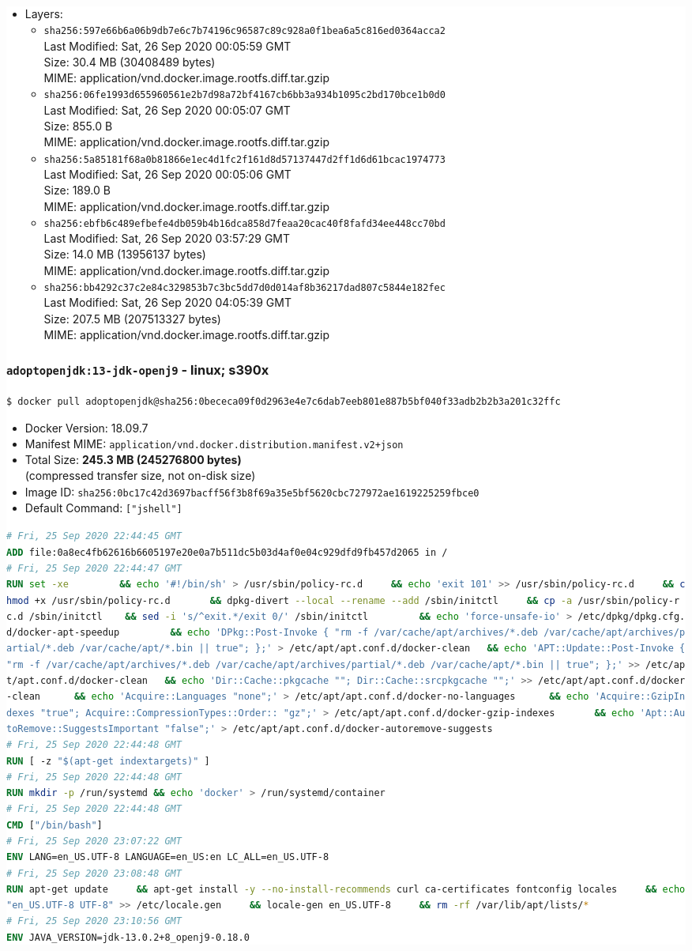 -	Layers:
	-	`sha256:597e66b6a06b9db7e6c7b74196c96587c89c928a0f1bea6a5c816ed0364acca2`  
		Last Modified: Sat, 26 Sep 2020 00:05:59 GMT  
		Size: 30.4 MB (30408489 bytes)  
		MIME: application/vnd.docker.image.rootfs.diff.tar.gzip
	-	`sha256:06fe1993d655960561e2b7d98a72bf4167cb6bb3a934b1095c2bd170bce1b0d0`  
		Last Modified: Sat, 26 Sep 2020 00:05:07 GMT  
		Size: 855.0 B  
		MIME: application/vnd.docker.image.rootfs.diff.tar.gzip
	-	`sha256:5a85181f68a0b81866e1ec4d1fc2f161d8d57137447d2ff1d6d61bcac1974773`  
		Last Modified: Sat, 26 Sep 2020 00:05:06 GMT  
		Size: 189.0 B  
		MIME: application/vnd.docker.image.rootfs.diff.tar.gzip
	-	`sha256:ebfb6c489efbefe4db059b4b16dca858d7feaa20cac40f8fafd34ee448cc70bd`  
		Last Modified: Sat, 26 Sep 2020 03:57:29 GMT  
		Size: 14.0 MB (13956137 bytes)  
		MIME: application/vnd.docker.image.rootfs.diff.tar.gzip
	-	`sha256:bb4292c37c2e84c329853b7c3bc5dd7d0d014af8b36217dad807c5844e182fec`  
		Last Modified: Sat, 26 Sep 2020 04:05:39 GMT  
		Size: 207.5 MB (207513327 bytes)  
		MIME: application/vnd.docker.image.rootfs.diff.tar.gzip

### `adoptopenjdk:13-jdk-openj9` - linux; s390x

```console
$ docker pull adoptopenjdk@sha256:0bececa09f0d2963e4e7c6dab7eeb801e887b5bf040f33adb2b2b3a201c32ffc
```

-	Docker Version: 18.09.7
-	Manifest MIME: `application/vnd.docker.distribution.manifest.v2+json`
-	Total Size: **245.3 MB (245276800 bytes)**  
	(compressed transfer size, not on-disk size)
-	Image ID: `sha256:0bc17c42d3697bacff56f3b8f69a35e5bf5620cbc727972ae1619225259fbce0`
-	Default Command: `["jshell"]`

```dockerfile
# Fri, 25 Sep 2020 22:44:45 GMT
ADD file:0a8ec4fb62616b6605197e20e0a7b511dc5b03d4af0e04c929dfd9fb457d2065 in / 
# Fri, 25 Sep 2020 22:44:47 GMT
RUN set -xe 		&& echo '#!/bin/sh' > /usr/sbin/policy-rc.d 	&& echo 'exit 101' >> /usr/sbin/policy-rc.d 	&& chmod +x /usr/sbin/policy-rc.d 		&& dpkg-divert --local --rename --add /sbin/initctl 	&& cp -a /usr/sbin/policy-rc.d /sbin/initctl 	&& sed -i 's/^exit.*/exit 0/' /sbin/initctl 		&& echo 'force-unsafe-io' > /etc/dpkg/dpkg.cfg.d/docker-apt-speedup 		&& echo 'DPkg::Post-Invoke { "rm -f /var/cache/apt/archives/*.deb /var/cache/apt/archives/partial/*.deb /var/cache/apt/*.bin || true"; };' > /etc/apt/apt.conf.d/docker-clean 	&& echo 'APT::Update::Post-Invoke { "rm -f /var/cache/apt/archives/*.deb /var/cache/apt/archives/partial/*.deb /var/cache/apt/*.bin || true"; };' >> /etc/apt/apt.conf.d/docker-clean 	&& echo 'Dir::Cache::pkgcache ""; Dir::Cache::srcpkgcache "";' >> /etc/apt/apt.conf.d/docker-clean 		&& echo 'Acquire::Languages "none";' > /etc/apt/apt.conf.d/docker-no-languages 		&& echo 'Acquire::GzipIndexes "true"; Acquire::CompressionTypes::Order:: "gz";' > /etc/apt/apt.conf.d/docker-gzip-indexes 		&& echo 'Apt::AutoRemove::SuggestsImportant "false";' > /etc/apt/apt.conf.d/docker-autoremove-suggests
# Fri, 25 Sep 2020 22:44:48 GMT
RUN [ -z "$(apt-get indextargets)" ]
# Fri, 25 Sep 2020 22:44:48 GMT
RUN mkdir -p /run/systemd && echo 'docker' > /run/systemd/container
# Fri, 25 Sep 2020 22:44:48 GMT
CMD ["/bin/bash"]
# Fri, 25 Sep 2020 23:07:22 GMT
ENV LANG=en_US.UTF-8 LANGUAGE=en_US:en LC_ALL=en_US.UTF-8
# Fri, 25 Sep 2020 23:08:48 GMT
RUN apt-get update     && apt-get install -y --no-install-recommends curl ca-certificates fontconfig locales     && echo "en_US.UTF-8 UTF-8" >> /etc/locale.gen     && locale-gen en_US.UTF-8     && rm -rf /var/lib/apt/lists/*
# Fri, 25 Sep 2020 23:10:56 GMT
ENV JAVA_VERSION=jdk-13.0.2+8_openj9-0.18.0
```
